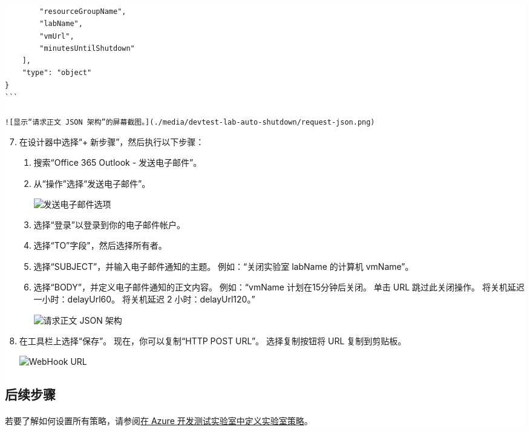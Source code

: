             "resourceGroupName",
            "labName",
            "vmUrl",
            "minutesUntilShutdown"
        ],
        "type": "object"
    }
    ```

    ![显示“请求正文 JSON 架构”的屏幕截图。](./media/devtest-lab-auto-shutdown/request-json.png)
7. 在设计器中选择“+ 新步骤”，然后执行以下步骤：
    1. 搜索“Office 365 Outlook - 发送电子邮件”。
    2. 从“操作”选择“发送电子邮件”。 

        ![发送电子邮件选项](./media/devtest-lab-auto-shutdown/select-send-email.png)
    3. 选择“登录”以登录到你的电子邮件帐户。
    4. 选择“TO”字段"，然后选择所有者。
    5. 选择“SUBJECT”，并输入电子邮件通知的主题。 例如：“关闭实验室 labName 的计算机 vmName”。
    6. 选择“BODY”，并定义电子邮件通知的正文内容。 例如：“vmName 计划在15分钟后关闭。 单击 URL 跳过此关闭操作。 将关机延迟一小时：delayUrl60。 将关机延迟 2 小时：delayUrl120。”

        ![请求正文 JSON 架构](./media/devtest-lab-auto-shutdown/email-options.png)
8. 在工具栏上选择“保存”。 现在，你可以复制“HTTP POST URL”。 选择复制按钮将 URL 复制到剪贴板。

    ![WebHook URL](./media/devtest-lab-auto-shutdown/webhook-url.png)

## <a name="next-steps"></a>后续步骤

若要了解如何设置所有策略，请参阅[在 Azure 开发测试实验室中定义实验室策略](devtest-lab-set-lab-policy.md)。
